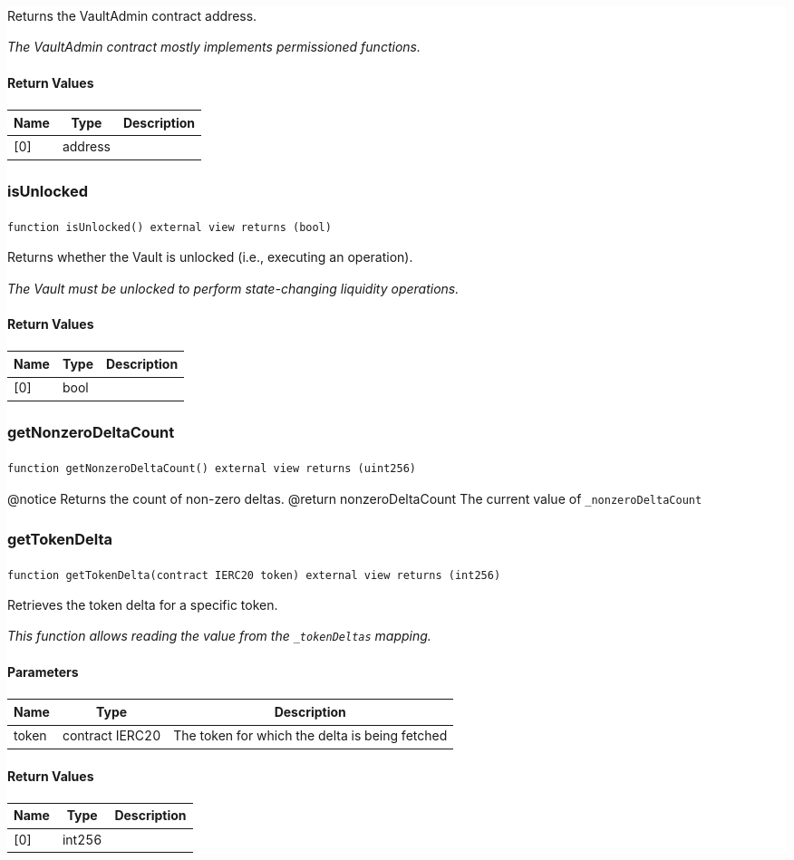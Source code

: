 Returns the VaultAdmin contract address.

_The VaultAdmin contract mostly implements permissioned functions._

#### Return Values

| Name | Type | Description |
| ---- | ---- | ----------- |
| [0] | address |  |

### isUnlocked

```solidity
function isUnlocked() external view returns (bool)
```

Returns whether the Vault is unlocked (i.e., executing an operation).

_The Vault must be unlocked to perform state-changing liquidity operations._

#### Return Values

| Name | Type | Description |
| ---- | ---- | ----------- |
| [0] | bool |  |

### getNonzeroDeltaCount

```solidity
function getNonzeroDeltaCount() external view returns (uint256)
```

@notice Returns the count of non-zero deltas.
 @return nonzeroDeltaCount The current value of `_nonzeroDeltaCount`

### getTokenDelta

```solidity
function getTokenDelta(contract IERC20 token) external view returns (int256)
```

Retrieves the token delta for a specific token.

_This function allows reading the value from the `_tokenDeltas` mapping._

#### Parameters

| Name | Type | Description |
| ---- | ---- | ----------- |
| token | contract IERC20 | The token for which the delta is being fetched |

#### Return Values

| Name | Type | Description |
| ---- | ---- | ----------- |
| [0] | int256 |  |

